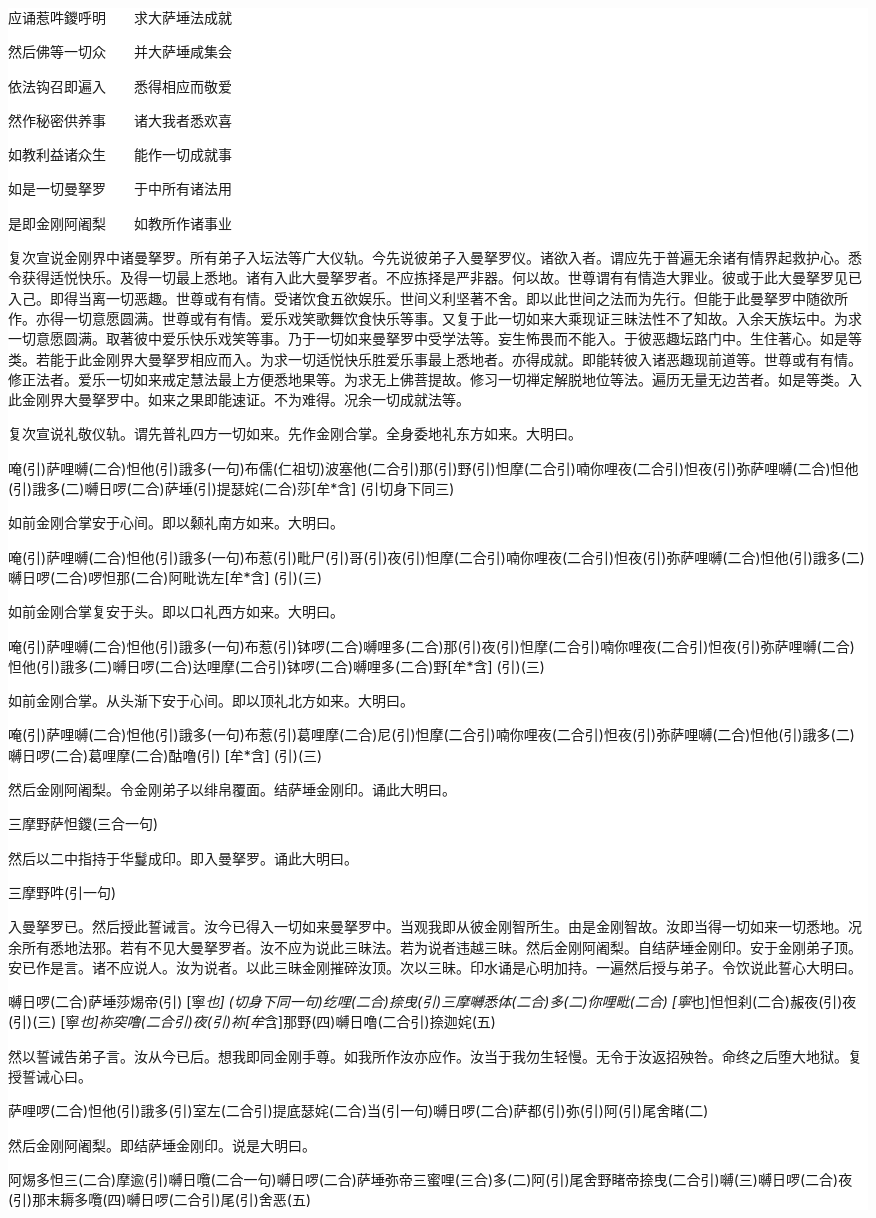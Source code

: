 应诵惹吽鑁呼明　　求大萨埵法成就  

然后佛等一切众　　并大萨埵咸集会  

依法钩召即遍入　　悉得相应而敬爱  

然作秘密供养事　　诸大我者悉欢喜  

如教利益诸众生　　能作一切成就事  

如是一切曼拏罗　　于中所有诸法用  

是即金刚阿阇梨　　如教所作诸事业  

复次宣说金刚界中诸曼拏罗。所有弟子入坛法等广大仪轨。今先说彼弟子入曼拏罗仪。诸欲入者。谓应先于普遍无余诸有情界起救护心。悉令获得适悦快乐。及得一切最上悉地。诸有入此大曼拏罗者。不应拣择是严非器。何以故。世尊谓有有情造大罪业。彼或于此大曼拏罗见已入己。即得当离一切恶趣。世尊或有有情。受诸饮食五欲娱乐。世间义利坚著不舍。即以此世间之法而为先行。但能于此曼拏罗中随欲所作。亦得一切意愿圆满。世尊或有有情。爱乐戏笑歌舞饮食快乐等事。又复于此一切如来大乘现证三昧法性不了知故。入余天族坛中。为求一切意愿圆满。取著彼中爱乐快乐戏笑等事。乃于一切如来曼拏罗中受学法等。妄生怖畏而不能入。于彼恶趣坛路门中。生住著心。如是等类。若能于此金刚界大曼拏罗相应而入。为求一切适悦快乐胜爱乐事最上悉地者。亦得成就。即能转彼入诸恶趣现前道等。世尊或有有情。修正法者。爱乐一切如来戒定慧法最上方便悉地果等。为求无上佛菩提故。修习一切禅定解脱地位等法。遍历无量无边苦者。如是等类。入此金刚界大曼拏罗中。如来之果即能速证。不为难得。况余一切成就法等。  

复次宣说礼敬仪轨。谓先普礼四方一切如来。先作金刚合掌。全身委地礼东方如来。大明曰。  

唵(引)萨哩嚩(二合)怛他(引)誐多(一句)布儒(仁祖切)波塞他(二合引)那(引)野(引)怛摩(二合引)喃你哩夜(二合引)怛夜(引)弥萨哩嚩(二合)怛他(引)誐多(二)嚩日啰(二合)萨埵(引)提瑟姹(二合)莎[牟*含] (引切身下同三)  

如前金刚合掌安于心间。即以颡礼南方如来。大明曰。  

唵(引)萨哩嚩(二合)怛他(引)誐多(一句)布惹(引)毗尸(引)哥(引)夜(引)怛摩(二合引)喃你哩夜(二合引)怛夜(引)弥萨哩嚩(二合)怛他(引)誐多(二)嚩日啰(二合)啰怛那(二合)阿毗诜左[牟*含] (引)(三)  

如前金刚合掌复安于头。即以口礼西方如来。大明曰。  

唵(引)萨哩嚩(二合)怛他(引)誐多(一句)布惹(引)钵啰(二合)嚩哩多(二合)那(引)夜(引)怛摩(二合引)喃你哩夜(二合引)怛夜(引)弥萨哩嚩(二合)怛他(引)誐多(二)嚩日啰(二合)达哩摩(二合引)钵啰(二合)嚩哩多(二合)野[牟*含] (引)(三)  

如前金刚合掌。从头渐下安于心间。即以顶礼北方如来。大明曰。  

唵(引)萨哩嚩(二合)怛他(引)誐多(一句)布惹(引)葛哩摩(二合)尼(引)怛摩(二合引)喃你哩夜(二合引)怛夜(引)弥萨哩嚩(二合)怛他(引)誐多(二)嚩日啰(二合)葛哩摩(二合)酤噜(引) [牟*含] (引)(三)  

然后金刚阿阇梨。令金刚弟子以绯帛覆面。结萨埵金刚印。诵此大明曰。  

三摩野萨怛鑁(三合一句)  

然后以二中指持于华鬘成印。即入曼拏罗。诵此大明曰。  

三摩野吽(引一句)  

入曼拏罗已。然后授此誓诫言。汝今已得入一切如来曼拏罗中。当观我即从彼金刚智所生。由是金刚智故。汝即当得一切如来一切悉地。况余所有悉地法邪。若有不见大曼拏罗者。汝不应为说此三昧法。若为说者违越三昧。然后金刚阿阇梨。自结萨埵金刚印。安于金刚弟子顶。安已作是言。诸不应说人。汝为说者。以此三昧金刚摧碎汝顶。次以三昧。印水诵是心明加持。一遍然后授与弟子。令饮说此誓心大明曰。  

嚩日啰(二合)萨埵莎焬帝(引) [寧*也] (切身下同一句)纥哩(二合)捺曳(引)三摩嚩悉体(二合)多(二)你哩毗(二合) [寧*也]怛怛刹(二合)赧夜(引)夜(引)(三) [寧*也]祢突噜(二合引)夜(引)祢[牟*含]那野(四)嚩日噜(二合引)捺迦姹(五)  

然以誓诫告弟子言。汝从今已后。想我即同金刚手尊。如我所作汝亦应作。汝当于我勿生轻慢。无令于汝返招殃咎。命终之后堕大地狱。复授誓诫心曰。  

萨哩啰(二合)怛他(引)誐多(引)室左(二合引)提底瑟姹(二合)当(引一句)嚩日啰(二合)萨都(引)弥(引)阿(引)尾舍睹(二)  

然后金刚阿阇梨。即结萨埵金刚印。说是大明曰。  

阿焬多怛三(二合)摩逾(引)嚩日囕(二合一句)嚩日啰(二合)萨埵弥帝三蜜哩(三合)多(二)阿(引)尾舍野睹帝捺曳(二合引)嚩(三)嚩日啰(二合)夜(引)那末耨多囕(四)嚩日啰(二合引)尾(引)舍恶(五)  
